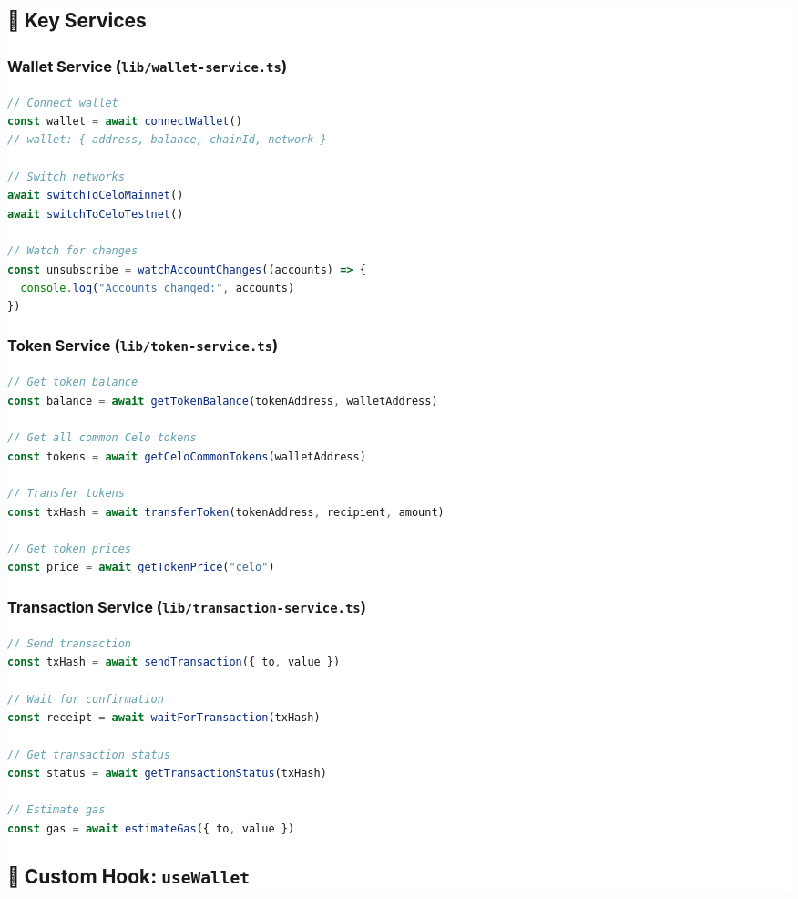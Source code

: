 ## 🎯 Key Services

### Wallet Service (`lib/wallet-service.ts`)
```typescript
// Connect wallet
const wallet = await connectWallet()
// wallet: { address, balance, chainId, network }

// Switch networks
await switchToCeloMainnet()
await switchToCeloTestnet()

// Watch for changes
const unsubscribe = watchAccountChanges((accounts) => {
  console.log("Accounts changed:", accounts)
})
```

### Token Service (`lib/token-service.ts`)
```typescript
// Get token balance
const balance = await getTokenBalance(tokenAddress, walletAddress)

// Get all common Celo tokens
const tokens = await getCeloCommonTokens(walletAddress)

// Transfer tokens
const txHash = await transferToken(tokenAddress, recipient, amount)

// Get token prices
const price = await getTokenPrice("celo")
```

### Transaction Service (`lib/transaction-service.ts`)
```typescript
// Send transaction
const txHash = await sendTransaction({ to, value })

// Wait for confirmation
const receipt = await waitForTransaction(txHash)

// Get transaction status
const status = await getTransactionStatus(txHash)

// Estimate gas
const gas = await estimateGas({ to, value })
```

## 🎨 Custom Hook: `useWallet`
